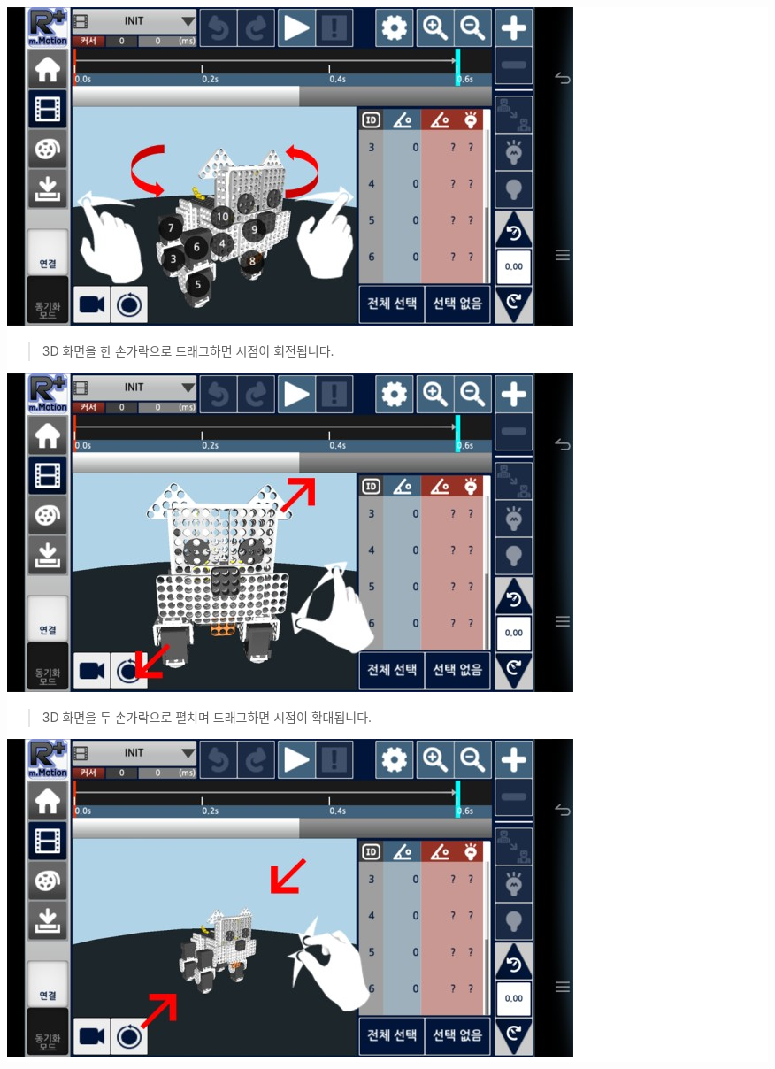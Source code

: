 ![](/assets/images/sw/rplus_mobile/10_001_kr.jpg)

> 3D 화면을 한 손가락으로 드래그하면 시점이 회전됩니다.

![](/assets/images/sw/rplus_mobile/10_002_kr.jpg)

> 3D 화면을 두 손가락으로 펼치며 드래그하면 시점이 확대됩니다.

![](/assets/images/sw/rplus_mobile/10_003_kr.jpg)
